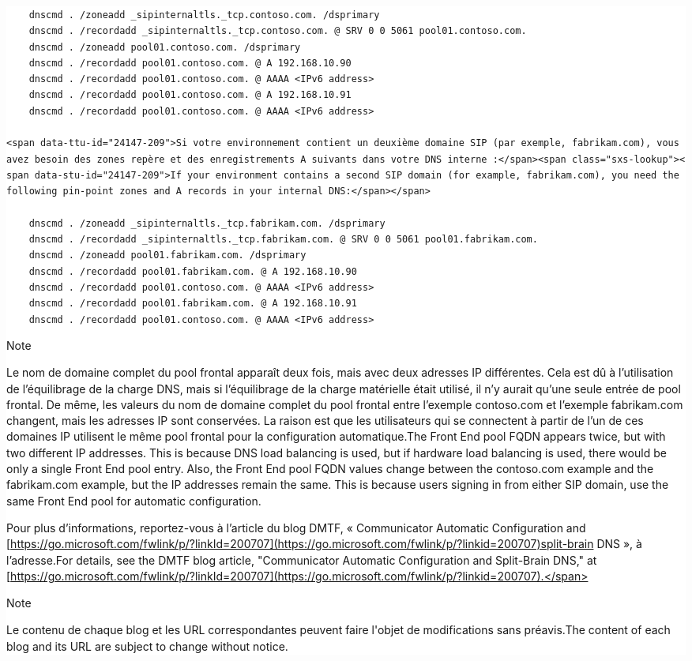     
        dnscmd . /zoneadd _sipinternaltls._tcp.contoso.com. /dsprimary
        dnscmd . /recordadd _sipinternaltls._tcp.contoso.com. @ SRV 0 0 5061 pool01.contoso.com.
        dnscmd . /zoneadd pool01.contoso.com. /dsprimary
        dnscmd . /recordadd pool01.contoso.com. @ A 192.168.10.90
        dnscmd . /recordadd pool01.contoso.com. @ AAAA <IPv6 address>
        dnscmd . /recordadd pool01.contoso.com. @ A 192.168.10.91 
        dnscmd . /recordadd pool01.contoso.com. @ AAAA <IPv6 address>
    
    <span data-ttu-id="24147-209">Si votre environnement contient un deuxième domaine SIP (par exemple, fabrikam.com), vous avez besoin des zones repère et des enregistrements A suivants dans votre DNS interne :</span><span class="sxs-lookup"><span data-stu-id="24147-209">If your environment contains a second SIP domain (for example, fabrikam.com), you need the following pin-point zones and A records in your internal DNS:</span></span>
    
        dnscmd . /zoneadd _sipinternaltls._tcp.fabrikam.com. /dsprimary
        dnscmd . /recordadd _sipinternaltls._tcp.fabrikam.com. @ SRV 0 0 5061 pool01.fabrikam.com.
        dnscmd . /zoneadd pool01.fabrikam.com. /dsprimary
        dnscmd . /recordadd pool01.fabrikam.com. @ A 192.168.10.90
        dnscmd . /recordadd pool01.contoso.com. @ AAAA <IPv6 address>
        dnscmd . /recordadd pool01.fabrikam.com. @ A 192.168.10.91
        dnscmd . /recordadd pool01.contoso.com. @ AAAA <IPv6 address>

<div>


> [!NOTE]  
> <span data-ttu-id="24147-p121">Le nom de domaine complet du pool frontal apparaît deux fois, mais avec deux adresses IP différentes. Cela est dû à l’utilisation de l’équilibrage de la charge DNS, mais si l’équilibrage de la charge matérielle était utilisé, il n’y aurait qu’une seule entrée de pool frontal. De même, les valeurs du nom de domaine complet du pool frontal entre l’exemple contoso.com et l’exemple fabrikam.com changent, mais les adresses IP sont conservées. La raison est que les utilisateurs qui se connectent à partir de l’un de ces domaines IP utilisent le même pool frontal pour la configuration automatique.</span><span class="sxs-lookup"><span data-stu-id="24147-p121">The Front End pool FQDN appears twice, but with two different IP addresses. This is because DNS load balancing is used, but if hardware load balancing is used, there would be only a single Front End pool entry. Also, the Front End pool FQDN values change between the contoso.com example and the fabrikam.com example, but the IP addresses remain the same. This is because users signing in from either SIP domain, use the same Front End pool for automatic configuration.</span></span>



</div>

<span data-ttu-id="24147-214">Pour plus d’informations, reportez-vous à l’article du blog DMTF, « Communicator Automatic Configuration and [https://go.microsoft.com/fwlink/p/?linkId=200707](https://go.microsoft.com/fwlink/p/?linkid=200707)split-brain DNS », à l’adresse.</span><span class="sxs-lookup"><span data-stu-id="24147-214">For details, see the DMTF blog article, "Communicator Automatic Configuration and Split-Brain DNS," at [https://go.microsoft.com/fwlink/p/?linkId=200707](https://go.microsoft.com/fwlink/p/?linkid=200707).</span></span>

<div>


> [!NOTE]  
> <span data-ttu-id="24147-215">Le contenu de chaque blog et les URL correspondantes peuvent faire l'objet de modifications sans préavis.</span><span class="sxs-lookup"><span data-stu-id="24147-215">The content of each blog and its URL are subject to change without notice.</span></span>
